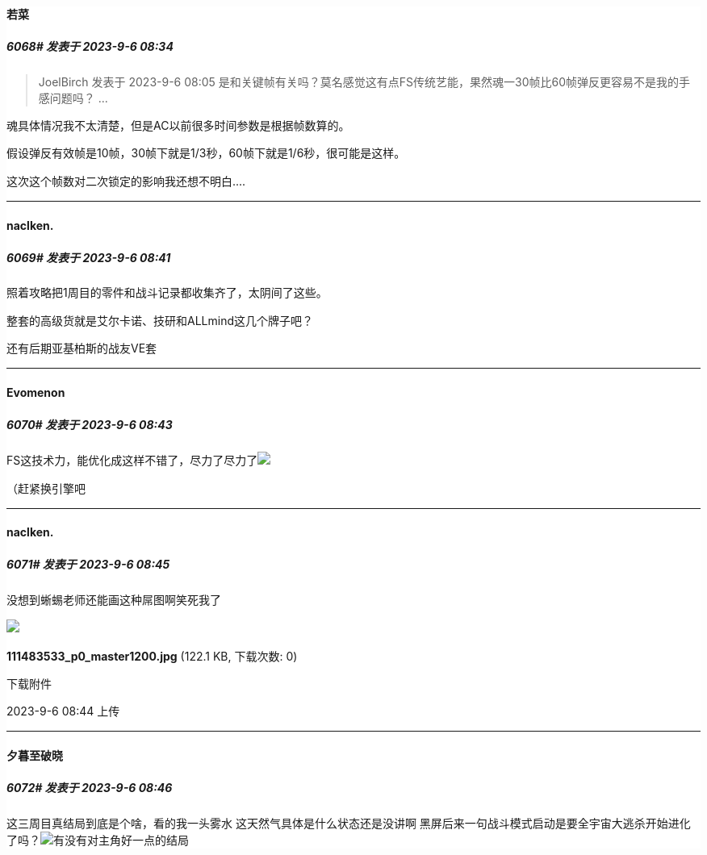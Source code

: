 ####  若菜  
##### 6068#       发表于 2023-9-6 08:34

<blockquote>JoelBirch 发表于 2023-9-6 08:05
是和关键帧有关吗？莫名感觉这有点FS传统艺能，果然魂一30帧比60帧弹反更容易不是我的手感问题吗？ ...</blockquote>
魂具体情况我不太清楚，但是AC以前很多时间参数是根据帧数算的。

假设弹反有效帧是10帧，30帧下就是1/3秒，60帧下就是1/6秒，很可能是这样。

这次这个帧数对二次锁定的影响我还想不明白....

*****

####  naclken.  
##### 6069#       发表于 2023-9-6 08:41

照着攻略把1周目的零件和战斗记录都收集齐了，太阴间了这些。

整套的高级货就是艾尔卡诺、技研和ALLmind这几个牌子吧？

还有后期亚基柏斯的战友VE套


*****

####  Evomenon  
##### 6070#       发表于 2023-9-6 08:43

FS这技术力，能优化成这样不错了，尽力了尽力了<img src="https://static.saraba1st.com/image/smiley/face2017/067.png" referrerpolicy="no-referrer">

（赶紧换引擎吧

*****

####  naclken.  
##### 6071#       发表于 2023-9-6 08:45

没想到蜥蜴老师还能画这种屌图啊笑死我了

<img src="https://img.saraba1st.com/forum/202309/06/084457kh6ojhx7297zphss.jpg" referrerpolicy="no-referrer">

<strong>111483533_p0_master1200.jpg</strong> (122.1 KB, 下载次数: 0)

下载附件

2023-9-6 08:44 上传

*****

####  夕暮至破晓  
##### 6072#       发表于 2023-9-6 08:46

这三周目真结局到底是个啥，看的我一头雾水
这天然气具体是什么状态还是没讲啊
黑屏后来一句战斗模式启动是要全宇宙大逃杀开始进化了吗？<img src="https://static.saraba1st.com/image/smiley/face2017/001.png" referrerpolicy="no-referrer">有没有对主角好一点的结局
